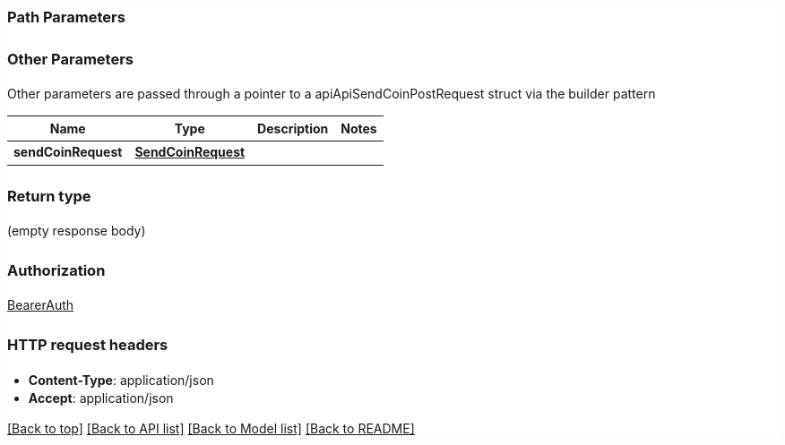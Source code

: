 ### Path Parameters



### Other Parameters

Other parameters are passed through a pointer to a apiApiSendCoinPostRequest struct via the builder pattern


Name | Type | Description  | Notes
------------- | ------------- | ------------- | -------------
 **sendCoinRequest** | [**SendCoinRequest**](SendCoinRequest.md) |  | 

### Return type

 (empty response body)

### Authorization

[BearerAuth](../README.md#BearerAuth)

### HTTP request headers

- **Content-Type**: application/json
- **Accept**: application/json

[[Back to top]](#) [[Back to API list]](../README.md#documentation-for-api-endpoints)
[[Back to Model list]](../README.md#documentation-for-models)
[[Back to README]](../README.md)

